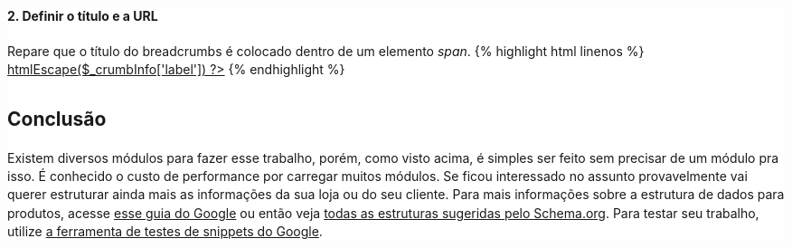 #### 2\. Definir o título e a URL

Repare que o título do breadcrumbs é colocado dentro de um elemento _span_. 
{% highlight html linenos %} 
<a href="<?php echo $_crumbInfo['link'] ?>" title="<?php echo $this->htmlEscape($_crumbInfo['title']) ?>" itemprop="url"><span itemprop="title"><?php echo $this->htmlEscape($_crumbInfo['label']) ?></span></a> 
{% endhighlight %}

## Conclusão

Existem diversos módulos para fazer esse trabalho, porém, como visto acima, é simples ser feito sem precisar de um módulo pra isso. É conhecido o custo de performance por carregar muitos módulos. Se ficou interessado no assunto provavelmente vai querer estruturar ainda mais as informações da sua loja ou do seu cliente. Para mais informações sobre a estrutura de dados para produtos, acesse [esse guia do Google](https://support.google.com/webmasters/answer/146750?hl=en "Irá abrir em uma nova janela.") ou então veja [todas as estruturas sugeridas pelo Schema.org](http://schema.org/docs/schemas.html "Irá abrir em uma nova janela."). Para testar seu trabalho, utilize [a ferramenta de testes de snippets do Google](http://www.google.nl/webmasters/tools/richsnippets "Irá abrir em uma nova janela").</div>